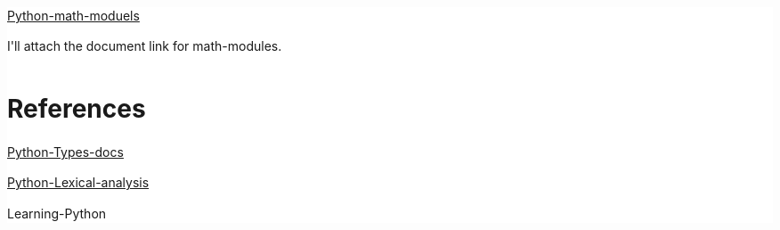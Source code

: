 [Python-math-moduels][Python-math-modules]

[Python-math-modules]: "https://docs.python.org/ko/3/library/numeric.html"

I'll attach the document link for math-modules.

# References


[Python-Types-docs][Python-Type-docs]

[Python-Type-docs]: "https://docs.python.org/ko/3/library/stdtypes.html#numeric-types-int-float-complex"

[Python-Lexical-analysis][Python-Lexical-analysis]  

[Python-Lexical-analysis]: "https://docs.python.org/ko/3/reference/lexical_analysis.html#floating"

Learning-Python

[python-operator-list-and-precedence]: "https://docs.python.org/ko/3/reference/expressions.html#operator-precedence"  